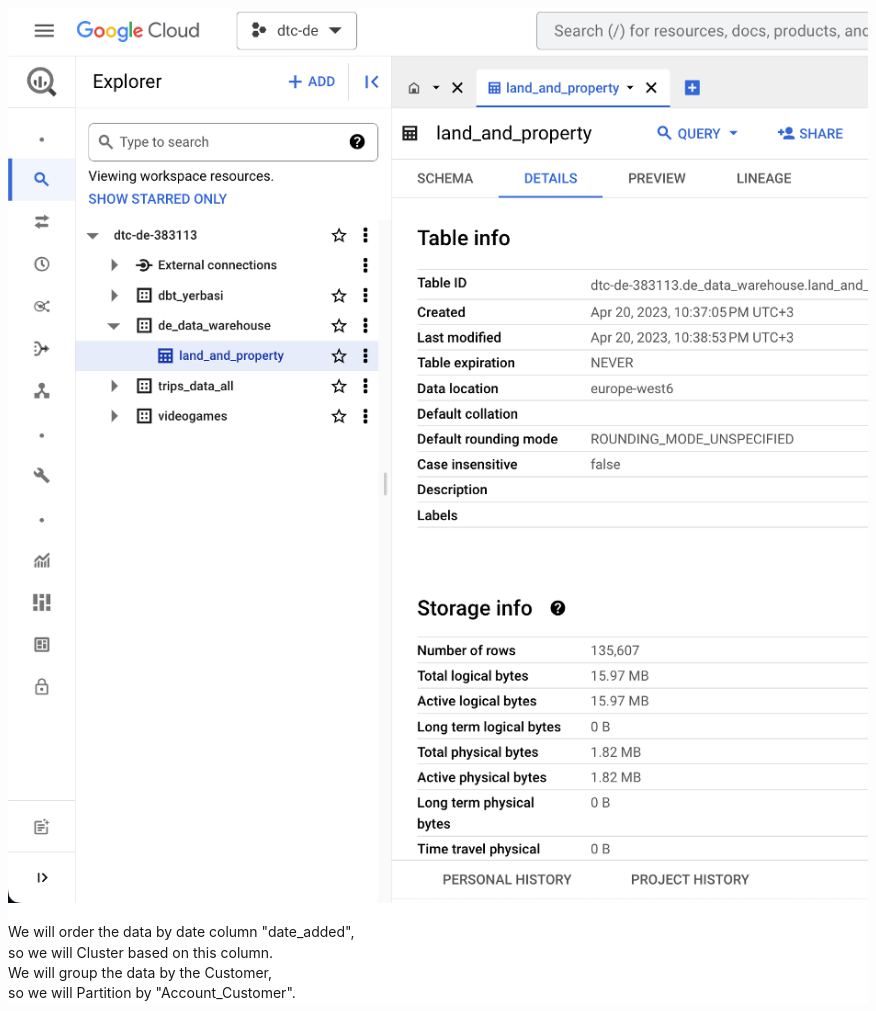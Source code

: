 ![](images/big_query_data.png)

We will order the data by date column "date_added",  
so we will Cluster based on this column.  
We will group the data by the Customer,  
so we will Partition by "Account_Customer".   
